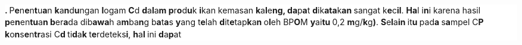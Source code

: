 <p><span class="font6" style="font-weight:bold;">. </span><span class="font6">P</span><span class="font6" style="font-weight:bold;">e</span><span class="font6">n</span><span class="font6" style="font-weight:bold;">e</span><span class="font6">n</span><span class="font6" style="font-weight:bold;">t</span><span class="font6">u</span><span class="font6" style="font-weight:bold;">a</span><span class="font6">n </span><span class="font6" style="font-weight:bold;">k</span><span class="font6">a</span><span class="font6" style="font-weight:bold;">n</span><span class="font6">d</span><span class="font6" style="font-weight:bold;">u</span><span class="font6">ngan </span><span class="font6" style="font-weight:bold;">l</span><span class="font6">ogam </span><span class="font6" style="font-weight:bold;">C</span><span class="font6">d </span><span class="font6" style="font-weight:bold;">d</span><span class="font6">a</span><span class="font6" style="font-weight:bold;">l</span><span class="font6">a</span><span class="font6" style="font-weight:bold;">m p</span><span class="font6">r</span><span class="font6" style="font-weight:bold;">o</span><span class="font6">d</span><span class="font6" style="font-weight:bold;">u</span><span class="font6">k </span><span class="font6" style="font-weight:bold;">i</span><span class="font6">kan kemasan </span><span class="font6" style="font-weight:bold;">k</span><span class="font6">a</span><span class="font6" style="font-weight:bold;">l</span><span class="font6">e</span><span class="font6" style="font-weight:bold;">ng, da</span><span class="font6">p</span><span class="font6" style="font-weight:bold;">a</span><span class="font6">t </span><span class="font6" style="font-weight:bold;">d</span><span class="font6">ik</span><span class="font6" style="font-weight:bold;">ata</span><span class="font6">k</span><span class="font6" style="font-weight:bold;">an </span><span class="font6">sangat k</span><span class="font6" style="font-weight:bold;">e</span><span class="font6">c</span><span class="font6" style="font-weight:bold;">il</span><span class="font6">. </span><span class="font6" style="font-weight:bold;">Ha</span><span class="font6">l i</span><span class="font6" style="font-weight:bold;">n</span><span class="font6">i karena hasil </span><span class="font6" style="font-weight:bold;">p</span><span class="font6">e</span><span class="font6" style="font-weight:bold;">n</span><span class="font6">en</span><span class="font6" style="font-weight:bold;">tu</span><span class="font6">a</span><span class="font6" style="font-weight:bold;">n b</span><span class="font6">er</span><span class="font6" style="font-weight:bold;">a</span><span class="font6">da dib</span><span class="font6" style="font-weight:bold;">awa</span><span class="font6">h a</span><span class="font6" style="font-weight:bold;">m</span><span class="font6">ba</span><span class="font6" style="font-weight:bold;">n</span><span class="font6">g b</span><span class="font6" style="font-weight:bold;">a</span><span class="font6">t</span><span class="font6" style="font-weight:bold;">a</span><span class="font6">s </span><span class="font6" style="font-weight:bold;">y</span><span class="font6">ang t</span><span class="font6" style="font-weight:bold;">e</span><span class="font6">lah </span><span class="font6" style="font-weight:bold;">d</span><span class="font6">it</span><span class="font6" style="font-weight:bold;">e</span><span class="font6">tap</span><span class="font6" style="font-weight:bold;">k</span><span class="font6">a</span><span class="font6" style="font-weight:bold;">n </span><span class="font6">o</span><span class="font6" style="font-weight:bold;">l</span><span class="font6">eh BP</span><span class="font6" style="font-weight:bold;">O</span><span class="font6">M </span><span class="font6" style="font-weight:bold;">y</span><span class="font6">ai</span><span class="font6" style="font-weight:bold;">tu </span><span class="font6">0,2 </span><span class="font6" style="font-weight:bold;">m</span><span class="font6">g/</span><span class="font6" style="font-weight:bold;">k</span><span class="font6">g</span><span class="font6" style="font-weight:bold;">)</span><span class="font6">. </span><span class="font6" style="font-weight:bold;">S</span><span class="font6">e</span><span class="font6" style="font-weight:bold;">l</span><span class="font6">a</span><span class="font6" style="font-weight:bold;">in </span><span class="font6">it</span><span class="font6" style="font-weight:bold;">u </span><span class="font6">pad</span><span class="font6" style="font-weight:bold;">a </span><span class="font6">s</span><span class="font6" style="font-weight:bold;">a</span><span class="font6">mpel C</span><span class="font6" style="font-weight:bold;">P k</span><span class="font6">o</span><span class="font6" style="font-weight:bold;">n</span><span class="font6">s</span><span class="font6" style="font-weight:bold;">e</span><span class="font6">n</span><span class="font6" style="font-weight:bold;">tr</span><span class="font6">asi C</span><span class="font6" style="font-weight:bold;">d </span><span class="font6">ti</span><span class="font6" style="font-weight:bold;">d</span><span class="font6">a</span><span class="font6" style="font-weight:bold;">k </span><span class="font6">t</span><span class="font6" style="font-weight:bold;">e</span><span class="font6">rdeteks</span><span class="font6" style="font-weight:bold;">i</span><span class="font6">, </span><span class="font6" style="font-weight:bold;">h</span><span class="font6">a</span><span class="font6" style="font-weight:bold;">l </span><span class="font6">ini </span><span class="font6" style="font-weight:bold;">d</span><span class="font6">a</span><span class="font6" style="font-weight:bold;">p</span><span class="font6">at